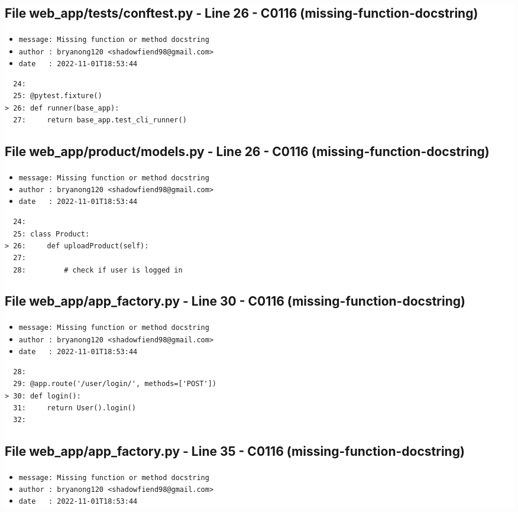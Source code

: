 
## File web_app/tests/conftest.py - Line 26 - C0116 (missing-function-docstring)

- `message: Missing function or method docstring`
- `author : bryanong120 <shadowfiend98@gmail.com>`
- `date   : 2022-11-01T18:53:44`

```
  24: 
  25: @pytest.fixture()
> 26: def runner(base_app):
  27:     return base_app.test_cli_runner()
```


## File web_app/product/models.py - Line 26 - C0116 (missing-function-docstring)

- `message: Missing function or method docstring`
- `author : bryanong120 <shadowfiend98@gmail.com>`
- `date   : 2022-11-01T18:53:44`

```
  24: 
  25: class Product:
> 26:     def uploadProduct(self):
  27: 
  28:         # check if user is logged in
```


## File web_app/app_factory.py - Line 30 - C0116 (missing-function-docstring)

- `message: Missing function or method docstring`
- `author : bryanong120 <shadowfiend98@gmail.com>`
- `date   : 2022-11-01T18:53:44`

```
  28: 
  29: @app.route('/user/login/', methods=['POST'])
> 30: def login():
  31:     return User().login()
  32:
```


## File web_app/app_factory.py - Line 35 - C0116 (missing-function-docstring)

- `message: Missing function or method docstring`
- `author : bryanong120 <shadowfiend98@gmail.com>`
- `date   : 2022-11-01T18:53:44`
